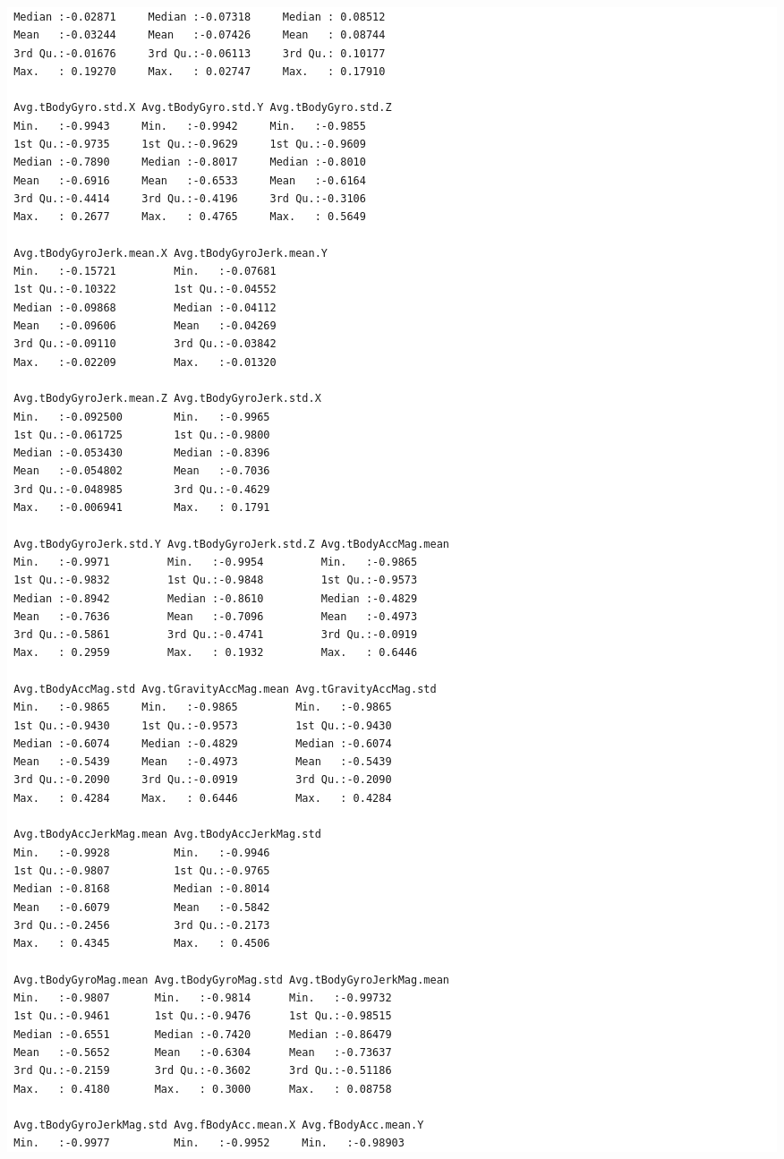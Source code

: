 ``` 
 Median :-0.02871     Median :-0.07318     Median : 0.08512    
 Mean   :-0.03244     Mean   :-0.07426     Mean   : 0.08744    
 3rd Qu.:-0.01676     3rd Qu.:-0.06113     3rd Qu.: 0.10177    
 Max.   : 0.19270     Max.   : 0.02747     Max.   : 0.17910    
 
 Avg.tBodyGyro.std.X Avg.tBodyGyro.std.Y Avg.tBodyGyro.std.Z
 Min.   :-0.9943     Min.   :-0.9942     Min.   :-0.9855    
 1st Qu.:-0.9735     1st Qu.:-0.9629     1st Qu.:-0.9609    
 Median :-0.7890     Median :-0.8017     Median :-0.8010    
 Mean   :-0.6916     Mean   :-0.6533     Mean   :-0.6164    
 3rd Qu.:-0.4414     3rd Qu.:-0.4196     3rd Qu.:-0.3106    
 Max.   : 0.2677     Max.   : 0.4765     Max.   : 0.5649    
 
 Avg.tBodyGyroJerk.mean.X Avg.tBodyGyroJerk.mean.Y
 Min.   :-0.15721         Min.   :-0.07681        
 1st Qu.:-0.10322         1st Qu.:-0.04552        
 Median :-0.09868         Median :-0.04112        
 Mean   :-0.09606         Mean   :-0.04269        
 3rd Qu.:-0.09110         3rd Qu.:-0.03842        
 Max.   :-0.02209         Max.   :-0.01320        
 
 Avg.tBodyGyroJerk.mean.Z Avg.tBodyGyroJerk.std.X
 Min.   :-0.092500        Min.   :-0.9965        
 1st Qu.:-0.061725        1st Qu.:-0.9800        
 Median :-0.053430        Median :-0.8396        
 Mean   :-0.054802        Mean   :-0.7036        
 3rd Qu.:-0.048985        3rd Qu.:-0.4629        
 Max.   :-0.006941        Max.   : 0.1791        
 
 Avg.tBodyGyroJerk.std.Y Avg.tBodyGyroJerk.std.Z Avg.tBodyAccMag.mean
 Min.   :-0.9971         Min.   :-0.9954         Min.   :-0.9865     
 1st Qu.:-0.9832         1st Qu.:-0.9848         1st Qu.:-0.9573     
 Median :-0.8942         Median :-0.8610         Median :-0.4829     
 Mean   :-0.7636         Mean   :-0.7096         Mean   :-0.4973     
 3rd Qu.:-0.5861         3rd Qu.:-0.4741         3rd Qu.:-0.0919     
 Max.   : 0.2959         Max.   : 0.1932         Max.   : 0.6446     
 
 Avg.tBodyAccMag.std Avg.tGravityAccMag.mean Avg.tGravityAccMag.std
 Min.   :-0.9865     Min.   :-0.9865         Min.   :-0.9865       
 1st Qu.:-0.9430     1st Qu.:-0.9573         1st Qu.:-0.9430       
 Median :-0.6074     Median :-0.4829         Median :-0.6074       
 Mean   :-0.5439     Mean   :-0.4973         Mean   :-0.5439       
 3rd Qu.:-0.2090     3rd Qu.:-0.0919         3rd Qu.:-0.2090       
 Max.   : 0.4284     Max.   : 0.6446         Max.   : 0.4284       
 
 Avg.tBodyAccJerkMag.mean Avg.tBodyAccJerkMag.std
 Min.   :-0.9928          Min.   :-0.9946        
 1st Qu.:-0.9807          1st Qu.:-0.9765        
 Median :-0.8168          Median :-0.8014        
 Mean   :-0.6079          Mean   :-0.5842        
 3rd Qu.:-0.2456          3rd Qu.:-0.2173        
 Max.   : 0.4345          Max.   : 0.4506        
 
 Avg.tBodyGyroMag.mean Avg.tBodyGyroMag.std Avg.tBodyGyroJerkMag.mean
 Min.   :-0.9807       Min.   :-0.9814      Min.   :-0.99732         
 1st Qu.:-0.9461       1st Qu.:-0.9476      1st Qu.:-0.98515         
 Median :-0.6551       Median :-0.7420      Median :-0.86479         
 Mean   :-0.5652       Mean   :-0.6304      Mean   :-0.73637         
 3rd Qu.:-0.2159       3rd Qu.:-0.3602      3rd Qu.:-0.51186         
 Max.   : 0.4180       Max.   : 0.3000      Max.   : 0.08758         
 
 Avg.tBodyGyroJerkMag.std Avg.fBodyAcc.mean.X Avg.fBodyAcc.mean.Y
 Min.   :-0.9977          Min.   :-0.9952     Min.   :-0.98903   
```